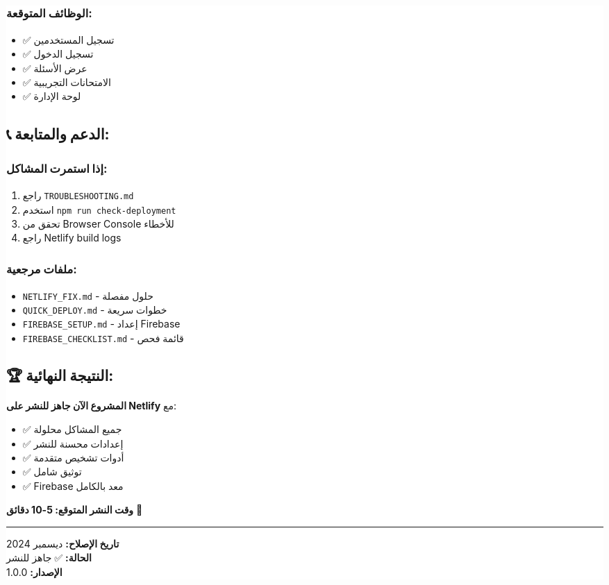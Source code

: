 ### الوظائف المتوقعة:
- ✅ تسجيل المستخدمين
- ✅ تسجيل الدخول
- ✅ عرض الأسئلة
- ✅ الامتحانات التجريبية
- ✅ لوحة الإدارة

## 📞 الدعم والمتابعة:

### إذا استمرت المشاكل:
1. راجع `TROUBLESHOOTING.md`
2. استخدم `npm run check-deployment`
3. تحقق من Browser Console للأخطاء
4. راجع Netlify build logs

### ملفات مرجعية:
- `NETLIFY_FIX.md` - حلول مفصلة
- `QUICK_DEPLOY.md` - خطوات سريعة
- `FIREBASE_SETUP.md` - إعداد Firebase
- `FIREBASE_CHECKLIST.md` - قائمة فحص

## 🏆 النتيجة النهائية:

**المشروع الآن جاهز للنشر على Netlify** مع:
- ✅ جميع المشاكل محلولة
- ✅ إعدادات محسنة للنشر
- ✅ أدوات تشخيص متقدمة
- ✅ توثيق شامل
- ✅ Firebase معد بالكامل

**وقت النشر المتوقع: 5-10 دقائق** 🚀

---

**تاريخ الإصلاح:** ديسمبر 2024  
**الحالة:** ✅ جاهز للنشر  
**الإصدار:** 1.0.0
